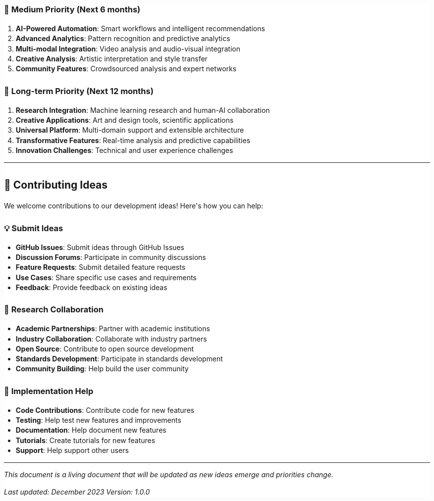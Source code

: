 ### 🥈 **Medium Priority (Next 6 months)**
1. **AI-Powered Automation**: Smart workflows and intelligent recommendations
2. **Advanced Analytics**: Pattern recognition and predictive analytics
3. **Multi-modal Integration**: Video analysis and audio-visual integration
4. **Creative Analysis**: Artistic interpretation and style transfer
5. **Community Features**: Crowdsourced analysis and expert networks

### 🥉 **Long-term Priority (Next 12 months)**
1. **Research Integration**: Machine learning research and human-AI collaboration
2. **Creative Applications**: Art and design tools, scientific applications
3. **Universal Platform**: Multi-domain support and extensible architecture
4. **Transformative Features**: Real-time analysis and predictive capabilities
5. **Innovation Challenges**: Technical and user experience challenges

---

## 🤝 Contributing Ideas

We welcome contributions to our development ideas! Here's how you can help:

### 💡 **Submit Ideas**
- **GitHub Issues**: Submit ideas through GitHub Issues
- **Discussion Forums**: Participate in community discussions
- **Feature Requests**: Submit detailed feature requests
- **Use Cases**: Share specific use cases and requirements
- **Feedback**: Provide feedback on existing ideas

### 🔬 **Research Collaboration**
- **Academic Partnerships**: Partner with academic institutions
- **Industry Collaboration**: Collaborate with industry partners
- **Open Source**: Contribute to open source development
- **Standards Development**: Participate in standards development
- **Community Building**: Help build the user community

### 🎯 **Implementation Help**
- **Code Contributions**: Contribute code for new features
- **Testing**: Help test new features and improvements
- **Documentation**: Help document new features
- **Tutorials**: Create tutorials for new features
- **Support**: Help support other users

---

*This document is a living document that will be updated as new ideas emerge and priorities change.*

*Last updated: December 2023*
*Version: 1.0.0* 